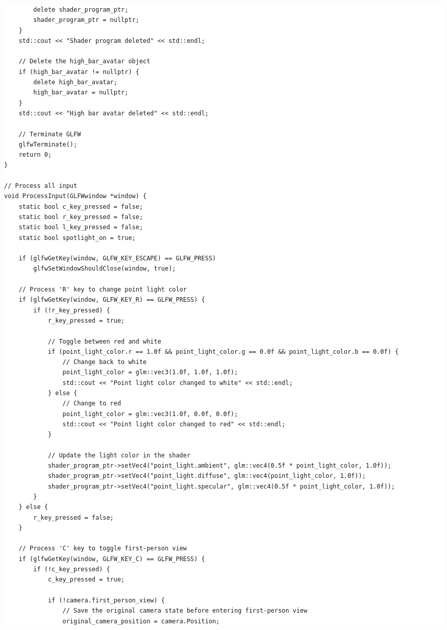 ````
        delete shader_program_ptr;
        shader_program_ptr = nullptr;
    }
    std::cout << "Shader program deleted" << std::endl;

    // Delete the high_bar_avatar object
    if (high_bar_avatar != nullptr) {
        delete high_bar_avatar;
        high_bar_avatar = nullptr;
    }
    std::cout << "High bar avatar deleted" << std::endl;

    // Terminate GLFW
    glfwTerminate();
    return 0;
}

// Process all input
void ProcessInput(GLFWwindow *window) {
    static bool c_key_pressed = false;
    static bool r_key_pressed = false;
    static bool l_key_pressed = false;
    static bool spotlight_on = true;

    if (glfwGetKey(window, GLFW_KEY_ESCAPE) == GLFW_PRESS)
        glfwSetWindowShouldClose(window, true);

    // Process 'R' key to change point light color
    if (glfwGetKey(window, GLFW_KEY_R) == GLFW_PRESS) {
        if (!r_key_pressed) {
            r_key_pressed = true;
            
            // Toggle between red and white
            if (point_light_color.r == 1.0f && point_light_color.g == 0.0f && point_light_color.b == 0.0f) {
                // Change back to white
                point_light_color = glm::vec3(1.0f, 1.0f, 1.0f);
                std::cout << "Point light color changed to white" << std::endl;
            } else {
                // Change to red
                point_light_color = glm::vec3(1.0f, 0.0f, 0.0f);
                std::cout << "Point light color changed to red" << std::endl;
            }
            
            // Update the light color in the shader
            shader_program_ptr->setVec4("point_light.ambient", glm::vec4(0.5f * point_light_color, 1.0f));
            shader_program_ptr->setVec4("point_light.diffuse", glm::vec4(point_light_color, 1.0f));
            shader_program_ptr->setVec4("point_light.specular", glm::vec4(0.5f * point_light_color, 1.0f));
        }
    } else {
        r_key_pressed = false;
    }

    // Process 'C' key to toggle first-person view
    if (glfwGetKey(window, GLFW_KEY_C) == GLFW_PRESS) {
        if (!c_key_pressed) {
            c_key_pressed = true;

            if (!camera.first_person_view) {
                // Save the original camera state before entering first-person view
                original_camera_position = camera.Position;
````